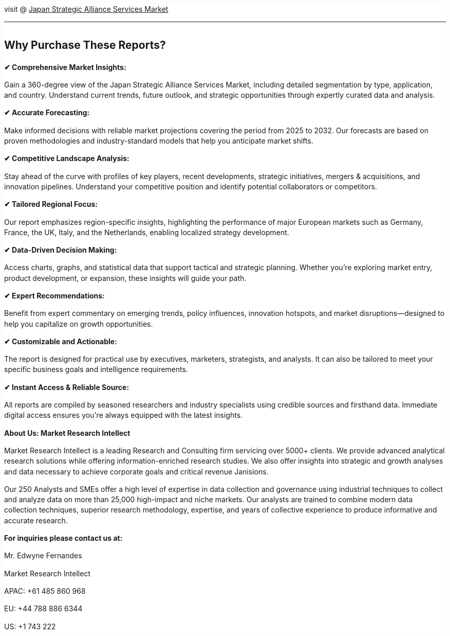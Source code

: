visit&nbsp;@</strong>&nbsp;</span><span class="font-[700]"><a href="https://www.marketresearchintellect.com/product/strategic-alliance-services-market/?utm_source=Linkedin&utm_medium=041" target="_blank" data-tracking-control-name="article-ssr-frontend-pulse_little-text-block" data-tracking-will-navigate="" data-test-link="">Japan Strategic Alliance Services Market</a></span></p></blockquote><hr /><h2>Why Purchase These Reports?</h2><p><strong>✔ Comprehensive Market Insights:</strong></p><p>Gain a 360-degree view of the Japan Strategic Alliance Services Market, including detailed segmentation by type, application, and country. Understand current trends, future outlook, and strategic opportunities through expertly curated data and analysis.</p><p><strong>✔ Accurate Forecasting:</strong></p><p>Make informed decisions with reliable market projections covering the period from 2025 to 2032. Our forecasts are based on proven methodologies and industry-standard models that help you anticipate market shifts.</p><p><strong>✔ Competitive Landscape Analysis:</strong></p><p>Stay ahead of the curve with profiles of key players, recent developments, strategic initiatives, mergers &amp; acquisitions, and innovation pipelines. Understand your competitive position and identify potential collaborators or competitors.</p><p><strong>✔ Tailored Regional Focus:</strong></p><p>Our report emphasizes region-specific insights, highlighting the performance of major European markets such as Germany, France, the UK, Italy, and the Netherlands, enabling localized strategy development.</p><p><strong>✔ Data-Driven Decision Making:</strong></p><p>Access charts, graphs, and statistical data that support tactical and strategic planning. Whether you&rsquo;re exploring market entry, product development, or expansion, these insights will guide your path.</p><p><strong>✔ Expert Recommendations:</strong></p><p>Benefit from expert commentary on emerging trends, policy influences, innovation hotspots, and market disruptions&mdash;designed to help you capitalize on growth opportunities.</p><p><strong>✔ Customizable and Actionable:</strong></p><p>The report is designed for practical use by executives, marketers, strategists, and analysts. It can also be tailored to meet your specific business goals and intelligence requirements.</p><p><strong>✔ Instant Access &amp; Reliable Source:</strong></p><p>All reports are compiled by seasoned researchers and industry specialists using credible sources and firsthand data. Immediate digital access ensures you're always equipped with the latest insights.</p><p><strong><span class="font-[700]">About Us: Market Research Intellect</span></strong></p><p><span class="">Market Research Intellect is a leading Research and Consulting firm servicing over 5000+ clients. We provide advanced analytical research solutions while offering information-enriched research studies.&nbsp;</span>We also offer insights into strategic and growth analyses and data necessary to achieve corporate goals and critical revenue Janisions.</p><p><span class="">Our 250 Analysts and SMEs offer a high level of expertise in data collection and governance using industrial techniques to collect and analyze data on more than 25,000 high-impact and niche markets. Our analysts are trained to combine modern data collection techniques, superior research methodology, expertise, and years of collective experience to produce informative and accurate research.</span></p><p><strong>For inquiries please contact us at:</strong></p><p>Mr. Edwyne Fernandes</p><p>Market Research Intellect</p><p>APAC: +61 485 860 968</p><p>EU: +44 788 886 6344</p><p>US: +1 743 222